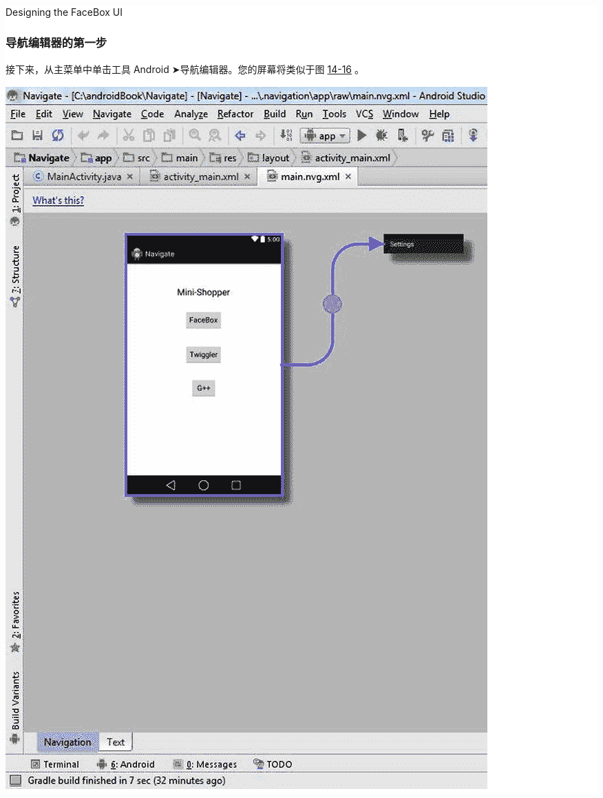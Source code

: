 Designing the FaceBox UI

### 导航编辑器的第一步

接下来，从主菜单中单击工具 Android ➤导航编辑器。您的屏幕将类似于图 [14-16](#Fig16) 。

![A978-1-4302-6602-0_14_Fig16_HTML.jpg](img/A978-1-4302-6602-0_14_Fig16_HTML.jpg)
